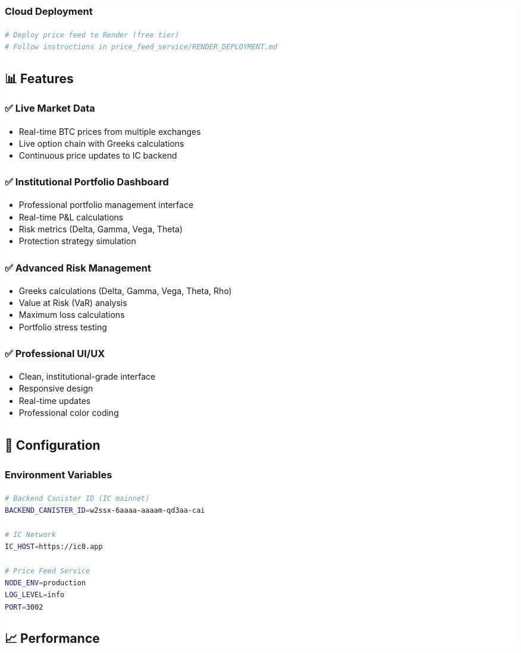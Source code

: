 ### Cloud Deployment
```bash
# Deploy price feed to Render (free tier)
# Follow instructions in price_feed_service/RENDER_DEPLOYMENT.md
```

## 📊 Features

### ✅ Live Market Data
- Real-time BTC prices from multiple exchanges
- Live option chain with Greeks calculations
- Continuous price updates to IC backend

### ✅ Institutional Portfolio Dashboard
- Professional portfolio management interface
- Real-time P&L calculations
- Risk metrics (Delta, Gamma, Vega, Theta)
- Protection strategy simulation

### ✅ Advanced Risk Management
- Greeks calculations (Delta, Gamma, Vega, Theta, Rho)
- Value at Risk (VaR) analysis
- Maximum loss calculations
- Portfolio stress testing

### ✅ Professional UI/UX
- Clean, institutional-grade interface
- Responsive design
- Real-time updates
- Professional color coding

## 🔧 Configuration

### Environment Variables
```bash
# Backend Canister ID (IC mainnet)
BACKEND_CANISTER_ID=w2ssx-6aaaa-aaaam-qd3aa-cai

# IC Network
IC_HOST=https://ic0.app

# Price Feed Service
NODE_ENV=production
LOG_LEVEL=info
PORT=3002
```

## 📈 Performance
